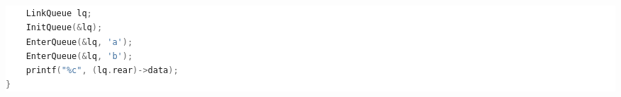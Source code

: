 ```c
    LinkQueue lq;
    InitQueue(&lq);
    EnterQueue(&lq, 'a');
    EnterQueue(&lq, 'b');
    printf("%c", (lq.rear)->data);
}
```
